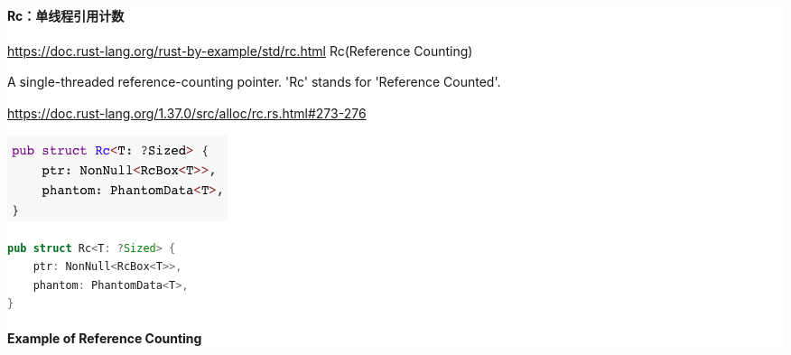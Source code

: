 #### Rc：单线程引用计数

https://doc.rust-lang.org/rust-by-example/std/rc.html
Rc(Reference Counting)

A single-threaded reference-counting pointer. 'Rc' stands for 'Reference Counted'.

https://doc.rust-lang.org/1.37.0/src/alloc/rc.rs.html#273-276

![struct-rc](figs/struct-rc.png)

```rust
pub struct Rc<T: ?Sized> {
    ptr: NonNull<RcBox<T>>,
    phantom: PhantomData<T>,
}
```

#### Example of Reference Counting
